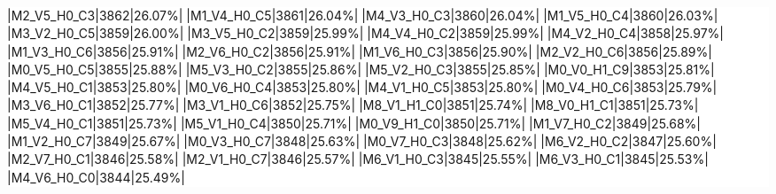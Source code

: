 |M2_V5_H0_C3|3862|26.07%|
|M1_V4_H0_C5|3861|26.04%|
|M4_V3_H0_C3|3860|26.04%|
|M1_V5_H0_C4|3860|26.03%|
|M3_V2_H0_C5|3859|26.00%|
|M3_V5_H0_C2|3859|25.99%|
|M4_V4_H0_C2|3859|25.99%|
|M4_V2_H0_C4|3858|25.97%|
|M1_V3_H0_C6|3856|25.91%|
|M2_V6_H0_C2|3856|25.91%|
|M1_V6_H0_C3|3856|25.90%|
|M2_V2_H0_C6|3856|25.89%|
|M0_V5_H0_C5|3855|25.88%|
|M5_V3_H0_C2|3855|25.86%|
|M5_V2_H0_C3|3855|25.85%|
|M0_V0_H1_C9|3853|25.81%|
|M4_V5_H0_C1|3853|25.80%|
|M0_V6_H0_C4|3853|25.80%|
|M4_V1_H0_C5|3853|25.80%|
|M0_V4_H0_C6|3853|25.79%|
|M3_V6_H0_C1|3852|25.77%|
|M3_V1_H0_C6|3852|25.75%|
|M8_V1_H1_C0|3851|25.74%|
|M8_V0_H1_C1|3851|25.73%|
|M5_V4_H0_C1|3851|25.73%|
|M5_V1_H0_C4|3850|25.71%|
|M0_V9_H1_C0|3850|25.71%|
|M1_V7_H0_C2|3849|25.68%|
|M1_V2_H0_C7|3849|25.67%|
|M0_V3_H0_C7|3848|25.63%|
|M0_V7_H0_C3|3848|25.62%|
|M6_V2_H0_C2|3847|25.60%|
|M2_V7_H0_C1|3846|25.58%|
|M2_V1_H0_C7|3846|25.57%|
|M6_V1_H0_C3|3845|25.55%|
|M6_V3_H0_C1|3845|25.53%|
|M4_V6_H0_C0|3844|25.49%|